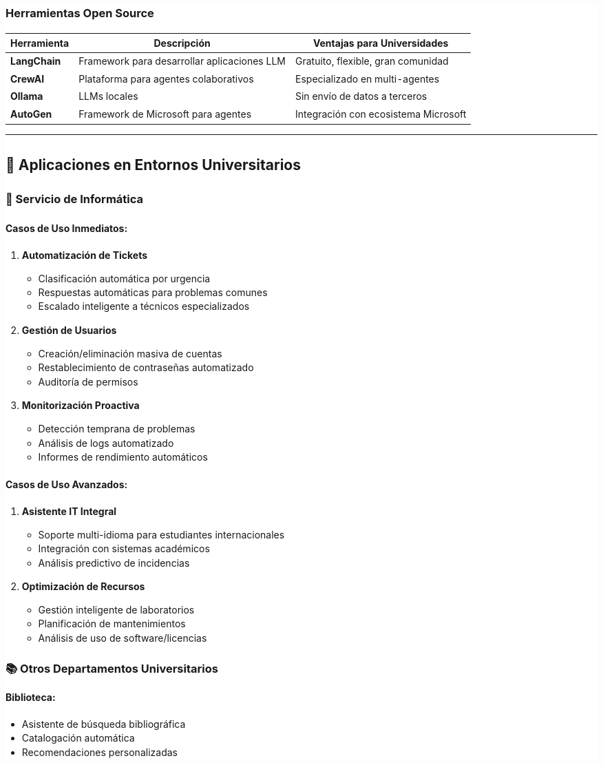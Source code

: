 ### Herramientas Open Source

| Herramienta | Descripción | Ventajas para Universidades |
|-------------|-------------|----------------------------|
| **LangChain** | Framework para desarrollar aplicaciones LLM | Gratuito, flexible, gran comunidad |
| **CrewAI** | Plataforma para agentes colaborativos | Especializado en multi-agentes |
| **Ollama** | LLMs locales | Sin envío de datos a terceros |
| **AutoGen** | Framework de Microsoft para agentes | Integración con ecosistema Microsoft |

---

## 🏫 Aplicaciones en Entornos Universitarios

### 🔧 Servicio de Informática

#### Casos de Uso Inmediatos:
1. **Automatización de Tickets**
   - Clasificación automática por urgencia
   - Respuestas automáticas para problemas comunes
   - Escalado inteligente a técnicos especializados

2. **Gestión de Usuarios**
   - Creación/eliminación masiva de cuentas
   - Restablecimiento de contraseñas automatizado
   - Auditoría de permisos

3. **Monitorización Proactiva**
   - Detección temprana de problemas
   - Análisis de logs automatizado
   - Informes de rendimiento automáticos

#### Casos de Uso Avanzados:
1. **Asistente IT Integral**
   - Soporte multi-idioma para estudiantes internacionales
   - Integración con sistemas académicos
   - Análisis predictivo de incidencias

2. **Optimización de Recursos**
   - Gestión inteligente de laboratorios
   - Planificación de mantenimientos
   - Análisis de uso de software/licencias

### 📚 Otros Departamentos Universitarios

#### Biblioteca:
- Asistente de búsqueda bibliográfica
- Catalogación automática
- Recomendaciones personalizadas
